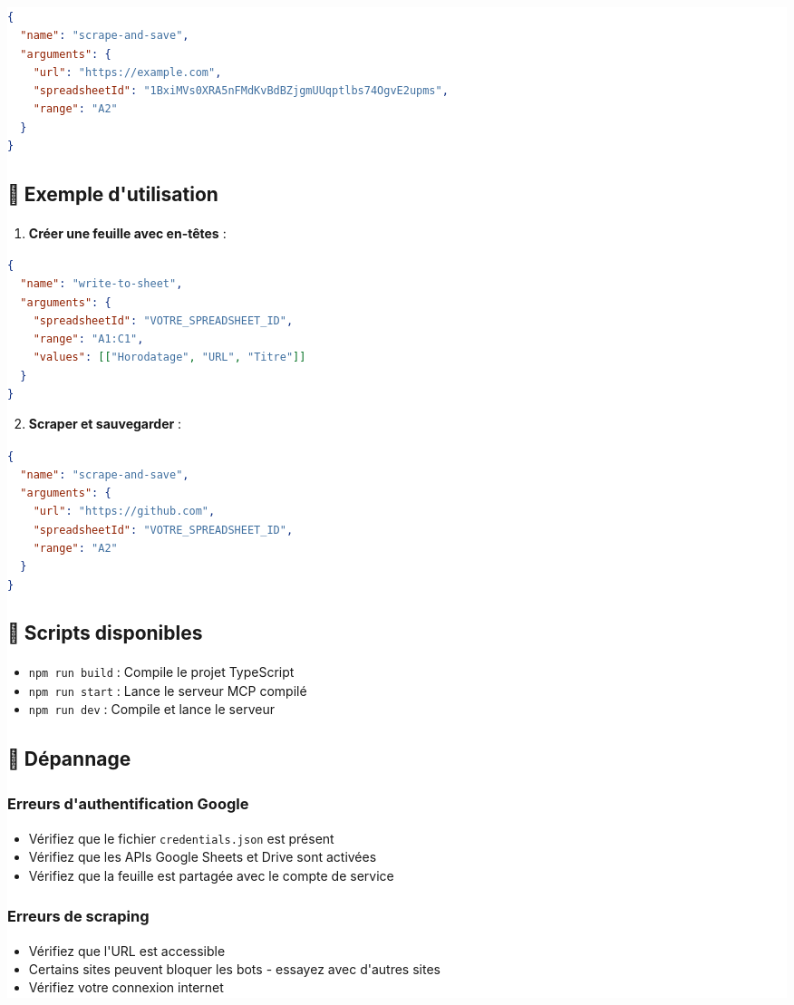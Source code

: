 ```json
{
  "name": "scrape-and-save",
  "arguments": {
    "url": "https://example.com",
    "spreadsheetId": "1BxiMVs0XRA5nFMdKvBdBZjgmUUqptlbs74OgvE2upms",
    "range": "A2"
  }
}
```

## 📝 Exemple d'utilisation

1. **Créer une feuille avec en-têtes** :
```json
{
  "name": "write-to-sheet",
  "arguments": {
    "spreadsheetId": "VOTRE_SPREADSHEET_ID",
    "range": "A1:C1",
    "values": [["Horodatage", "URL", "Titre"]]
  }
}
```

2. **Scraper et sauvegarder** :
```json
{
  "name": "scrape-and-save",
  "arguments": {
    "url": "https://github.com",
    "spreadsheetId": "VOTRE_SPREADSHEET_ID",
    "range": "A2"
  }
}
```

## 🔧 Scripts disponibles

- `npm run build` : Compile le projet TypeScript
- `npm run start` : Lance le serveur MCP compilé
- `npm run dev` : Compile et lance le serveur

## 🐛 Dépannage

### Erreurs d'authentification Google
- Vérifiez que le fichier `credentials.json` est présent
- Vérifiez que les APIs Google Sheets et Drive sont activées
- Vérifiez que la feuille est partagée avec le compte de service

### Erreurs de scraping
- Vérifiez que l'URL est accessible
- Certains sites peuvent bloquer les bots - essayez avec d'autres sites
- Vérifiez votre connexion internet
